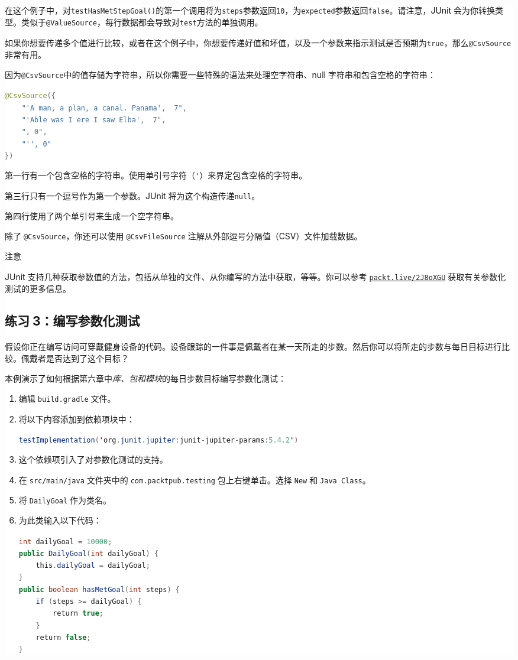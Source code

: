在这个例子中，对`testHasMetStepGoal()`的第一个调用将为`steps`参数返回`10`，为`expected`参数返回`false`。请注意，JUnit 会为你转换类型。类似于`@ValueSource`，每行数据都会导致对`test`方法的单独调用。

如果你想要传递多个值进行比较，或者在这个例子中，你想要传递好值和坏值，以及一个参数来指示测试是否预期为`true`，那么`@CsvSource`非常有用。

因为`@CsvSource`中的值存储为字符串，所以你需要一些特殊的语法来处理空字符串、null 字符串和包含空格的字符串：

```java
@CsvSource({
    "'A man, a plan, a canal. Panama',  7",
    "'Able was I ere I saw Elba',  7",
    ", 0",
    "'', 0"
})
```

第一行有一个包含空格的字符串。使用单引号字符（`'`）来界定包含空格的字符串。

第三行只有一个逗号作为第一个参数。JUnit 将为这个构造传递`null`。

第四行使用了两个单引号来生成一个空字符串。

除了 `@CsvSource`，你还可以使用 `@CsvFileSource` 注解从外部逗号分隔值（CSV）文件加载数据。

注意

JUnit 支持几种获取参数值的方法，包括从单独的文件、从你编写的方法中获取，等等。你可以参考 [`packt.live/2J8oXGU`](https://packt.live/2J8oXGU) 获取有关参数化测试的更多信息。

## 练习 3：编写参数化测试

假设你正在编写访问可穿戴健身设备的代码。设备跟踪的一件事是佩戴者在某一天所走的步数。然后你可以将所走的步数与每日目标进行比较。佩戴者是否达到了这个目标？

本例演示了如何根据第六章中*库、包和模块*的每日步数目标编写参数化测试：

1.  编辑 `build.gradle` 文件。

1.  将以下内容添加到依赖项块中：

    ```java
    testImplementation('org.junit.jupiter:junit-jupiter-params:5.4.2')
    ```

1.  这个依赖项引入了对参数化测试的支持。

1.  在 `src/main/java` 文件夹中的 `com.packtpub.testing` 包上右键单击。选择 `New` 和 `Java Class`。

1.  将 `DailyGoal` 作为类名。

1.  为此类输入以下代码：

    ```java
    int dailyGoal = 10000;
    public DailyGoal(int dailyGoal) {
        this.dailyGoal = dailyGoal;
    }
    public boolean hasMetGoal(int steps) {
        if (steps >= dailyGoal) {
            return true;
        }
        return false;
    }
    ```

